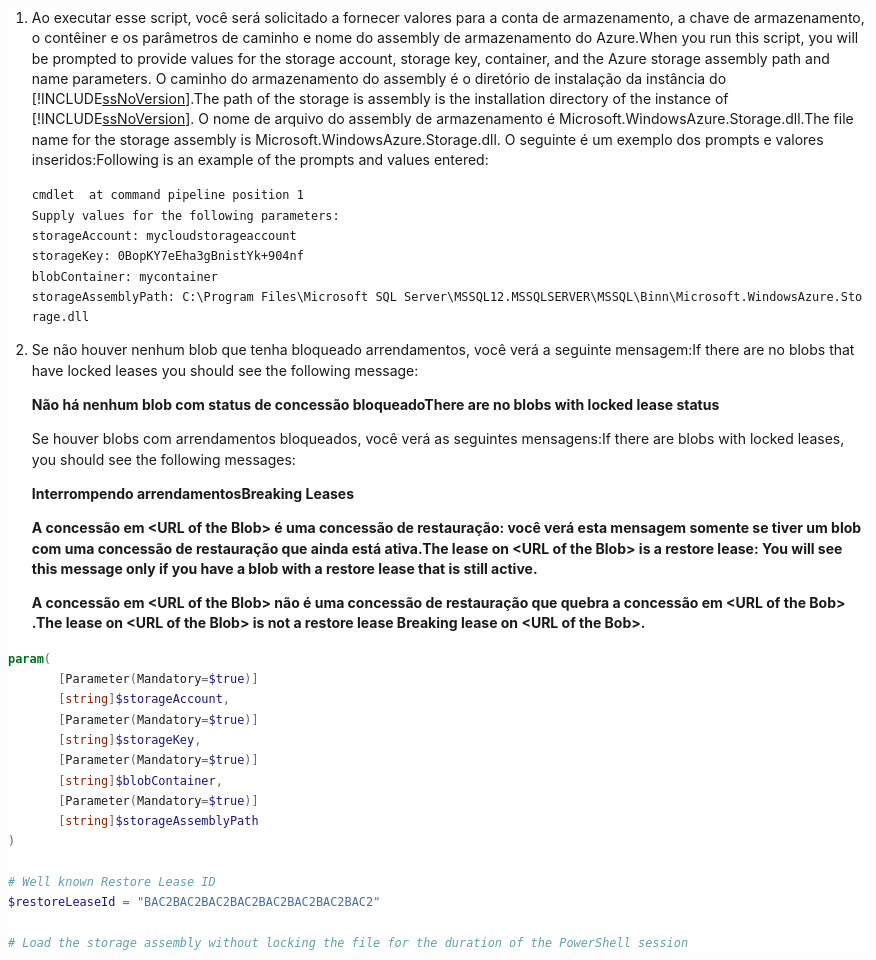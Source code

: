 1.  <span data-ttu-id="6f845-138">Ao executar esse script, você será solicitado a fornecer valores para a conta de armazenamento, a chave de armazenamento, o contêiner e os parâmetros de caminho e nome do assembly de armazenamento do Azure.</span><span class="sxs-lookup"><span data-stu-id="6f845-138">When you run this script, you will be prompted to provide values for the storage account, storage key, container, and the Azure storage assembly path and name parameters.</span></span> <span data-ttu-id="6f845-139">O caminho do armazenamento do assembly é o diretório de instalação da instância do [!INCLUDE[ssNoVersion](../../includes/ssnoversion-md.md)].</span><span class="sxs-lookup"><span data-stu-id="6f845-139">The path of the storage is assembly is the installation directory of the instance of [!INCLUDE[ssNoVersion](../../includes/ssnoversion-md.md)].</span></span> <span data-ttu-id="6f845-140">O nome de arquivo do assembly de armazenamento é Microsoft.WindowsAzure.Storage.dll.</span><span class="sxs-lookup"><span data-stu-id="6f845-140">The file name for the storage assembly is Microsoft.WindowsAzure.Storage.dll.</span></span> <span data-ttu-id="6f845-141">O seguinte é um exemplo dos prompts e valores inseridos:</span><span class="sxs-lookup"><span data-stu-id="6f845-141">Following is an example of the prompts and values entered:</span></span>  
  
    ```  
    cmdlet  at command pipeline position 1  
    Supply values for the following parameters:  
    storageAccount: mycloudstorageaccount  
    storageKey: 0BopKY7eEha3gBnistYk+904nf  
    blobContainer: mycontainer   
    storageAssemblyPath: C:\Program Files\Microsoft SQL Server\MSSQL12.MSSQLSERVER\MSSQL\Binn\Microsoft.WindowsAzure.Storage.dll  
    ```  
  
2.  <span data-ttu-id="6f845-142">Se não houver nenhum blob que tenha bloqueado arrendamentos, você verá a seguinte mensagem:</span><span class="sxs-lookup"><span data-stu-id="6f845-142">If there are no blobs that have locked leases you should see the following message:</span></span>  
  
     <span data-ttu-id="6f845-143">**Não há nenhum blob com status de concessão bloqueado**</span><span class="sxs-lookup"><span data-stu-id="6f845-143">**There are no blobs with locked lease status**</span></span>  
  
     <span data-ttu-id="6f845-144">Se houver blobs com arrendamentos bloqueados, você verá as seguintes mensagens:</span><span class="sxs-lookup"><span data-stu-id="6f845-144">If there are blobs with locked leases, you should see the following messages:</span></span>  
  
     <span data-ttu-id="6f845-145">**Interrompendo arrendamentos**</span><span class="sxs-lookup"><span data-stu-id="6f845-145">**Breaking Leases**</span></span>  
  
     <span data-ttu-id="6f845-146">**A concessão em \<URL of the Blob> é uma concessão de restauração: você verá esta mensagem somente se tiver um blob com uma concessão de restauração que ainda está ativa.**</span><span class="sxs-lookup"><span data-stu-id="6f845-146">**The lease on \<URL of the Blob> is a restore lease: You will see this message only if you have a blob with a restore lease that is still active.**</span></span>  
  
     <span data-ttu-id="6f845-147">**A concessão em \<URL of the Blob> não é uma concessão de restauração que quebra a concessão em \<URL of the Bob> .**</span><span class="sxs-lookup"><span data-stu-id="6f845-147">**The lease on \<URL of the Blob> is not a restore lease Breaking lease on \<URL of the Bob>.**</span></span>  
  
```powershell
param(  
       [Parameter(Mandatory=$true)]  
       [string]$storageAccount,  
       [Parameter(Mandatory=$true)]  
       [string]$storageKey,  
       [Parameter(Mandatory=$true)]  
       [string]$blobContainer,  
       [Parameter(Mandatory=$true)]  
       [string]$storageAssemblyPath  
)  
  
# Well known Restore Lease ID  
$restoreLeaseId = "BAC2BAC2BAC2BAC2BAC2BAC2BAC2BAC2"  
  
# Load the storage assembly without locking the file for the duration of the PowerShell session  
```